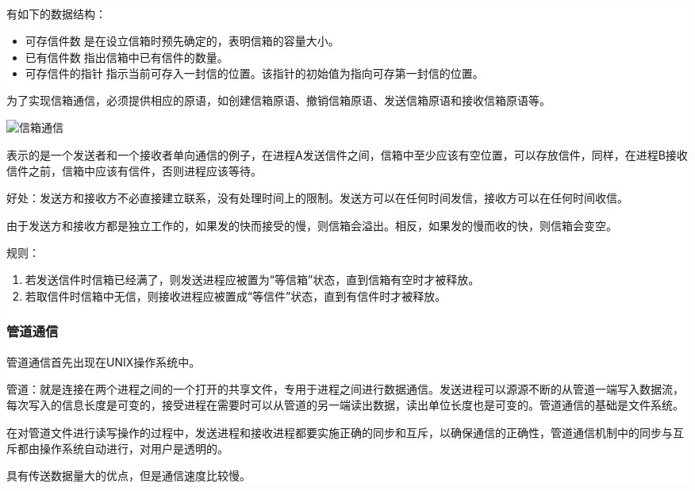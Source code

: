 有如下的数据结构：

- 可存信件数 是在设立信箱时预先确定的，表明信箱的容量大小。 
- 已有信件数 指出信箱中已有信件的数量。 
- 可存信件的指针 指示当前可存入一封信的位置。该指针的初始值为指向可存第一封信的位置。

为了实现信箱通信，必须提供相应的原语，如创建信箱原语、撤销信箱原语、发送信箱原语和接收信箱原语等。

![信箱通信](https://image.debuginn.cn/202304132249819.png)

表示的是一个发送者和一个接收者单向通信的例子，在进程A发送信件之间，信箱中至少应该有空位置，可以存放信件，同样，在进程B接收信件之前，信箱中应该有信件，否则进程应该等待。

好处：发送方和接收方不必直接建立联系，没有处理时间上的限制。发送方可以在任何时间发信，接收方可以在任何时间收信。

由于发送方和接收方都是独立工作的，如果发的快而接受的慢，则信箱会溢出。相反，如果发的慢而收的快，则信箱会变空。

规则：

1. 若发送信件时信箱已经满了，则发送进程应被置为“等信箱”状态，直到信箱有空时才被释放。 
2. 若取信件时信箱中无信，则接收进程应被置成“等信件”状态，直到有信件时才被释放。

### 管道通信

管道通信首先出现在UNIX操作系统中。

管道：就是连接在两个进程之间的一个打开的共享文件，专用于进程之间进行数据通信。发送进程可以源源不断的从管道一端写入数据流，每次写入的信息长度是可变的，接受进程在需要时可以从管道的另一端读出数据，读出单位长度也是可变的。管道通信的基础是文件系统。

在对管道文件进行读写操作的过程中，发送进程和接收进程都要实施正确的同步和互斥，以确保通信的正确性，管道通信机制中的同步与互斥都由操作系统自动进行，对用户是透明的。

具有传送数据量大的优点，但是通信速度比较慢。